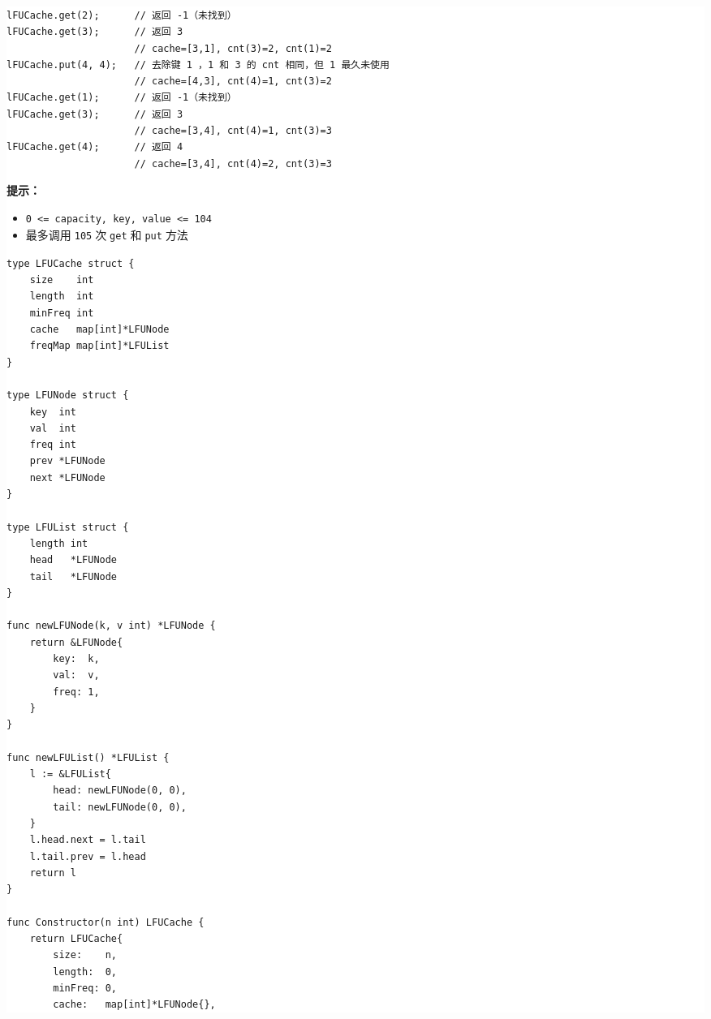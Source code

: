 ```
lFUCache.get(2);      // 返回 -1（未找到）
lFUCache.get(3);      // 返回 3
                      // cache=[3,1], cnt(3)=2, cnt(1)=2
lFUCache.put(4, 4);   // 去除键 1 ，1 和 3 的 cnt 相同，但 1 最久未使用
                      // cache=[4,3], cnt(4)=1, cnt(3)=2
lFUCache.get(1);      // 返回 -1（未找到）
lFUCache.get(3);      // 返回 3
                      // cache=[3,4], cnt(4)=1, cnt(3)=3
lFUCache.get(4);      // 返回 4
                      // cache=[3,4], cnt(4)=2, cnt(3)=3
```

**提示：**

- `0 <= capacity, key, value <= 104`
- 最多调用 `105` 次 `get` 和 `put` 方法

```
type LFUCache struct {
	size    int
	length  int
	minFreq int
	cache   map[int]*LFUNode
	freqMap map[int]*LFUList
}

type LFUNode struct {
	key  int
	val  int
	freq int
	prev *LFUNode
	next *LFUNode
}

type LFUList struct {
	length int
	head   *LFUNode
	tail   *LFUNode
}

func newLFUNode(k, v int) *LFUNode {
	return &LFUNode{
		key:  k,
		val:  v,
		freq: 1,
	}
}

func newLFUList() *LFUList {
	l := &LFUList{
		head: newLFUNode(0, 0),
		tail: newLFUNode(0, 0),
	}
	l.head.next = l.tail
	l.tail.prev = l.head
	return l
}

func Constructor(n int) LFUCache {
	return LFUCache{
		size:    n,
		length:  0,
		minFreq: 0,
		cache:   map[int]*LFUNode{},
```